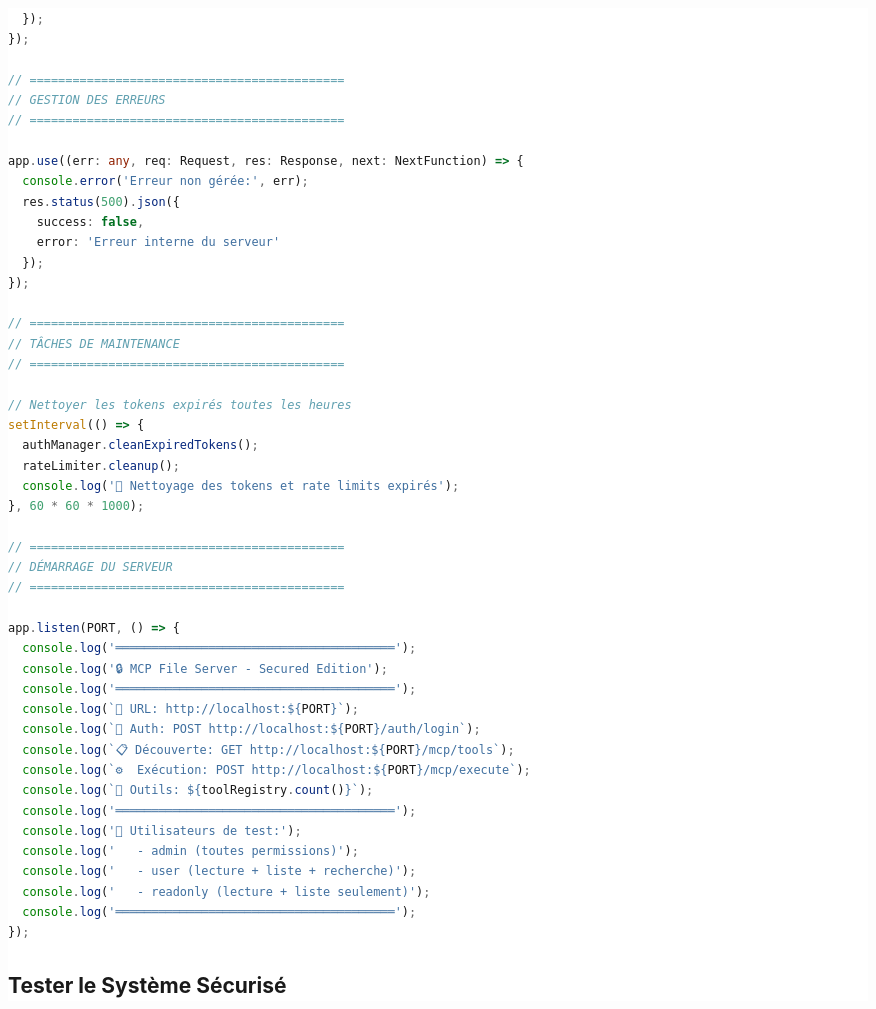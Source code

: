 ```typescript
  });
});

// ============================================
// GESTION DES ERREURS
// ============================================

app.use((err: any, req: Request, res: Response, next: NextFunction) => {
  console.error('Erreur non gérée:', err);
  res.status(500).json({
    success: false,
    error: 'Erreur interne du serveur'
  });
});

// ============================================
// TÂCHES DE MAINTENANCE
// ============================================

// Nettoyer les tokens expirés toutes les heures
setInterval(() => {
  authManager.cleanExpiredTokens();
  rateLimiter.cleanup();
  console.log('🧹 Nettoyage des tokens et rate limits expirés');
}, 60 * 60 * 1000);

// ============================================
// DÉMARRAGE DU SERVEUR
// ============================================

app.listen(PORT, () => {
  console.log('═══════════════════════════════════════');
  console.log('🔒 MCP File Server - Secured Edition');
  console.log('═══════════════════════════════════════');
  console.log(`📍 URL: http://localhost:${PORT}`);
  console.log(`🔐 Auth: POST http://localhost:${PORT}/auth/login`);
  console.log(`📋 Découverte: GET http://localhost:${PORT}/mcp/tools`);
  console.log(`⚙️  Exécution: POST http://localhost:${PORT}/mcp/execute`);
  console.log(`🔧 Outils: ${toolRegistry.count()}`);
  console.log('═══════════════════════════════════════');
  console.log('👤 Utilisateurs de test:');
  console.log('   - admin (toutes permissions)');
  console.log('   - user (lecture + liste + recherche)');
  console.log('   - readonly (lecture + liste seulement)');
  console.log('═══════════════════════════════════════');
});
```

## Tester le Système Sécurisé
